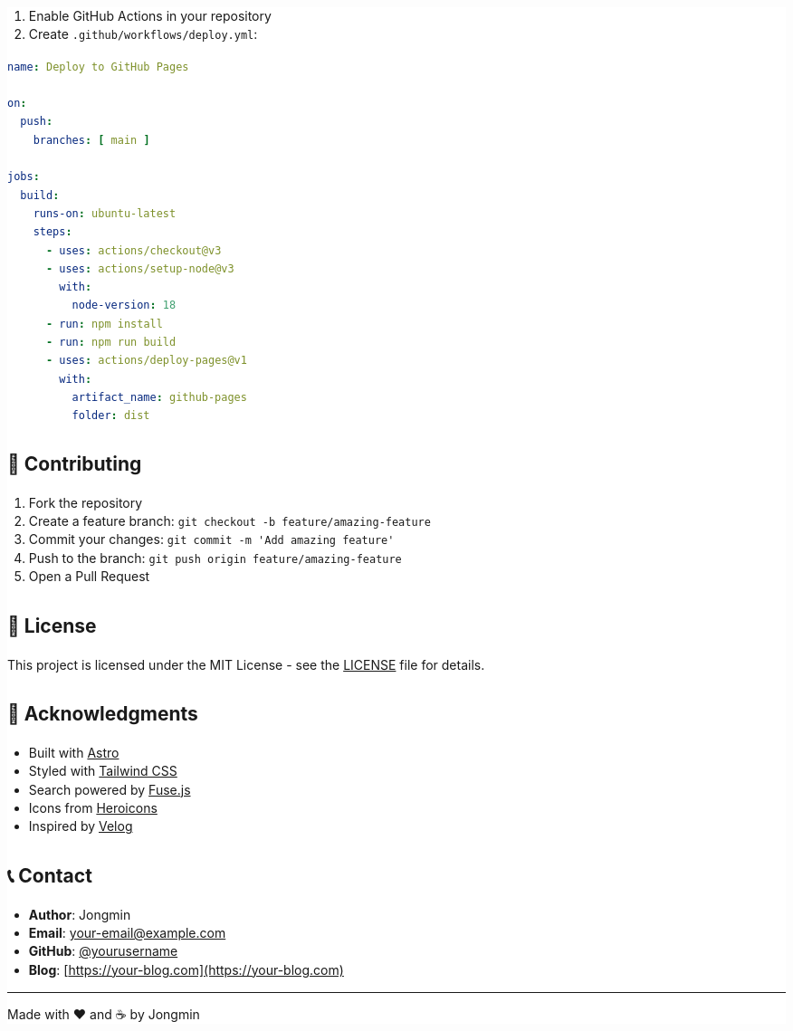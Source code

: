 1. Enable GitHub Actions in your repository
2. Create `.github/workflows/deploy.yml`:

```yaml
name: Deploy to GitHub Pages

on:
  push:
    branches: [ main ]

jobs:
  build:
    runs-on: ubuntu-latest
    steps:
      - uses: actions/checkout@v3
      - uses: actions/setup-node@v3
        with:
          node-version: 18
      - run: npm install
      - run: npm run build
      - uses: actions/deploy-pages@v1
        with:
          artifact_name: github-pages
          folder: dist
```

## 🤝 Contributing

1. Fork the repository
2. Create a feature branch: `git checkout -b feature/amazing-feature`
3. Commit your changes: `git commit -m 'Add amazing feature'`
4. Push to the branch: `git push origin feature/amazing-feature`
5. Open a Pull Request

## 📄 License

This project is licensed under the MIT License - see the [LICENSE](LICENSE) file for details.

## 🙏 Acknowledgments

- Built with [Astro](https://astro.build/)
- Styled with [Tailwind CSS](https://tailwindcss.com/)
- Search powered by [Fuse.js](https://fusejs.io/)
- Icons from [Heroicons](https://heroicons.com/)
- Inspired by [Velog](https://velog.io/)

## 📞 Contact

- **Author**: Jongmin
- **Email**: your-email@example.com
- **GitHub**: [@yourusername](https://github.com/yourusername)
- **Blog**: [https://your-blog.com](https://your-blog.com)

---

Made with ❤️ and ☕ by Jongmin